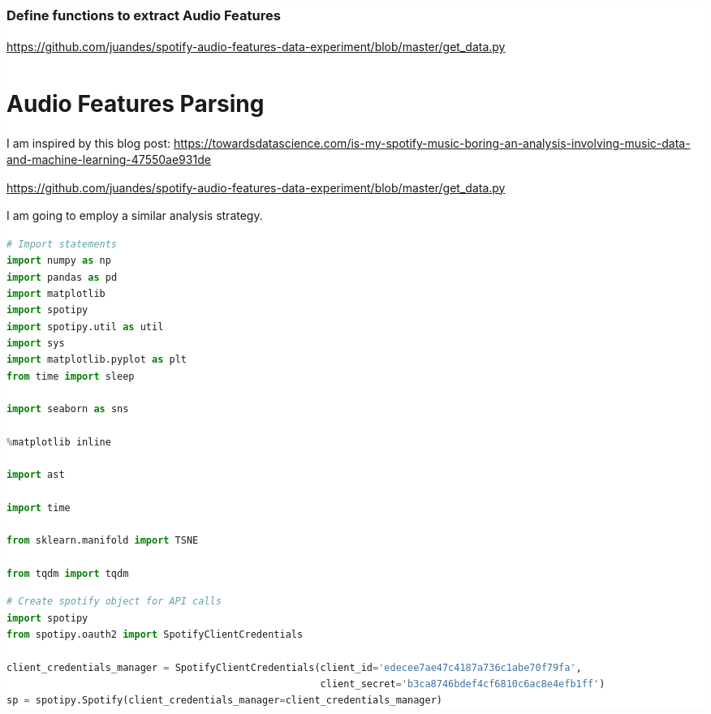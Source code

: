 
### Define functions to extract Audio Features
https://github.com/juandes/spotify-audio-features-data-experiment/blob/master/get_data.py
    
    

# Audio Features Parsing

I am inspired by this blog post: https://towardsdatascience.com/is-my-spotify-music-boring-an-analysis-involving-music-data-and-machine-learning-47550ae931de  

https://github.com/juandes/spotify-audio-features-data-experiment/blob/master/get_data.py

I am going to employ a similar analysis strategy.
        
  


```python
# Import statements
import numpy as np
import pandas as pd
import matplotlib
import spotipy
import spotipy.util as util
import sys
import matplotlib.pyplot as plt
from time import sleep

import seaborn as sns

%matplotlib inline

import ast

import time

from sklearn.manifold import TSNE

from tqdm import tqdm
```


```python
# Create spotify object for API calls
import spotipy
from spotipy.oauth2 import SpotifyClientCredentials

client_credentials_manager = SpotifyClientCredentials(client_id='edecee7ae47c4187a736c1abe70f79fa', 
                                                      client_secret='b3ca8746bdef4cf6810c6ac8e4efb1ff')
sp = spotipy.Spotify(client_credentials_manager=client_credentials_manager)


```
